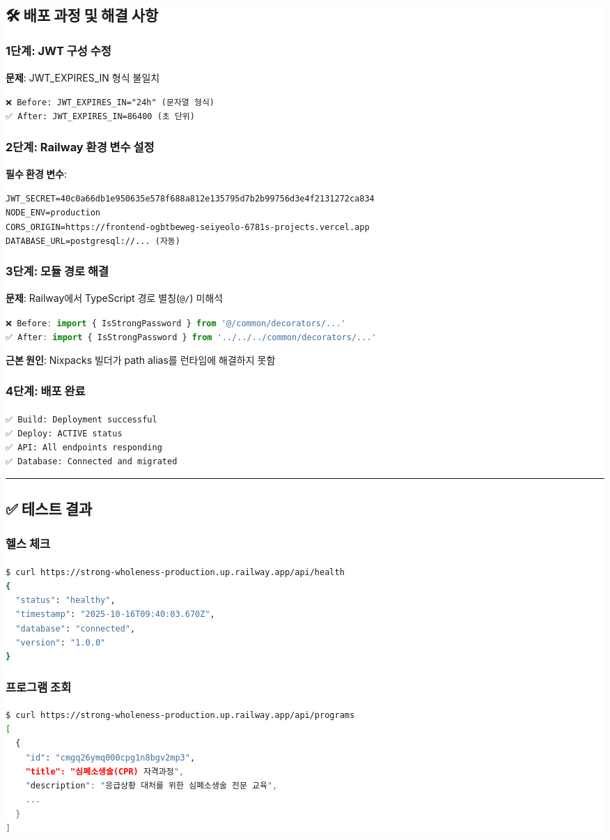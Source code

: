 
## 🛠️ 배포 과정 및 해결 사항

### 1단계: JWT 구성 수정
**문제**: JWT_EXPIRES_IN 형식 불일치
```
❌ Before: JWT_EXPIRES_IN="24h" (문자열 형식)
✅ After: JWT_EXPIRES_IN=86400 (초 단위)
```

### 2단계: Railway 환경 변수 설정
**필수 환경 변수**:
```env
JWT_SECRET=40c0a66db1e950635e578f688a812e135795d7b2b99756d3e4f2131272ca834
NODE_ENV=production
CORS_ORIGIN=https://frontend-ogbtbeweg-seiyeolo-6781s-projects.vercel.app
DATABASE_URL=postgresql://... (자동)
```

### 3단계: 모듈 경로 해결
**문제**: Railway에서 TypeScript 경로 별칭(`@/`) 미해석
```typescript
❌ Before: import { IsStrongPassword } from '@/common/decorators/...'
✅ After: import { IsStrongPassword } from '../../../common/decorators/...'
```

**근본 원인**: Nixpacks 빌더가 path alias를 런타임에 해결하지 못함

### 4단계: 배포 완료
```
✅ Build: Deployment successful
✅ Deploy: ACTIVE status
✅ API: All endpoints responding
✅ Database: Connected and migrated
```

---

## ✅ 테스트 결과

### 헬스 체크
```bash
$ curl https://strong-wholeness-production.up.railway.app/api/health
{
  "status": "healthy",
  "timestamp": "2025-10-16T09:40:03.670Z",
  "database": "connected",
  "version": "1.0.0"
}
```

### 프로그램 조회
```bash
$ curl https://strong-wholeness-production.up.railway.app/api/programs
[
  {
    "id": "cmgq26ymq000cpg1n8bgv2mp3",
    "title": "심폐소생술(CPR) 자격과정",
    "description": "응급상황 대처를 위한 심폐소생술 전문 교육",
    ...
  }
]
```
